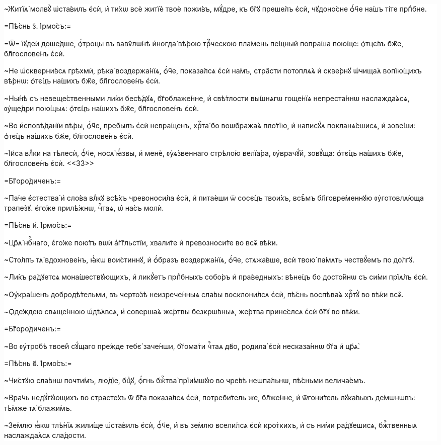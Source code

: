 ~Житїѧ̀ молвꙋ̀ ѡ҆ста́вилъ є҆сѝ, и҆ ти́хѡ всѐ житїѐ твоѐ пожи́въ, мꙋ́дре, къ
бг҃ꙋ преше́лъ є҆сѝ, чꙋдоно́сне ѻ҆́ч҃е на́шъ ті́те прпⷣбне.

=Пѣ́снь з҃. І҆рмо́съ:=

=Ѿ= і҆ꙋде́и доше́дше, ѻ҆́троцы въ вавѷлѡ́нѣ и҆ногда̀ вѣ́рою трⷪ҇ческою пла́мень
пе́щный попра́ша пою́ще: ѻ҆тцє́въ бж҃е, бл҃гослове́нъ є҆сѝ.

~Не ѡ҆скверни́всѧ грѣхмѝ, рѣка̀ воздержа́нїѧ, ѻ҆́ч҃е, показа́лсѧ є҆сѝ на́мъ,
стра̑сти потоплѧ́ѧ и҆ скве́рнꙋ ѡ҆чища́ѧ вопїю́щихъ вѣ́рнѡ: ѻ҆тє́цъ на́шихъ бж҃е,
бл҃гослове́нъ є҆сѝ.

~Ны́нѣ съ невеще́ственными ли́ки бесѣ́дꙋѧ, бг҃облаже́нне, и҆ свѣ́тлости
вы́шнѧгѡ гоще́нїѧ непреста́ннѡ наслажда́ѧсѧ, ᲂу҆ще́дри пою́щыѧ: ѻ҆тє́цъ на́шихъ
бж҃е, бл҃гослове́нъ є҆сѝ.

~Во и҆сповѣ́данїи вѣ́ры, ѻ҆́ч҃е, пре́былъ є҆сѝ невра́щенъ, хрⷭ҇та́ бо
воѡбража́ѧ пло́тїю, и҆ написꙋ́ѧ покланѧ́ешисѧ, и҆ зове́ши: ѻ҆тє́цъ на́шихъ бж҃е,
бл҃гослове́нъ є҆сѝ.

~І҆и҃са влⷣки на тѣлесѝ, ѻ҆́ч҃е, носѧ̀ ꙗ҆́звы, и҆ менѐ, ᲂу҆ѧ́звеннаго стрѣло́ю
велїа́ра, ᲂу҆врачꙋ́й, зовꙋ́ща: ѻ҆тє́цъ на́шихъ бж҃е, бл҃гослове́нъ є҆сѝ. <<33>>

=Бг҃оро́диченъ:=

~Па́че є҆стества̀ и҆ сло́ва влⷣкꙋ всѣ́хъ чревоноси́ла є҆сѝ, и҆ пита́еши ѿ
сосє́цъ твои́хъ, всѣ̑мъ бл҃говре́меннꙋю ᲂу҆готовлѧ́юща трапе́зꙋ. є҆го́же
прилѣ́жнѡ, чⷭ҇таѧ, ѡ҆ на́съ молѝ.

=Пѣ́снь и҃. І҆рмо́съ:=

~Цр҃ѧ̀ нбⷭ҇наго, є҆го́же пою́тъ вѡ́и а҆́гг҃льстїи, хвали́те и҆ превозноси́те во
всѧ̑ вѣ́ки.

~Сто́лпъ тѧ̀ вдохнове́нъ, ꙗ҆́кѡ вои́стиннꙋ, и҆ ѻ҆́бразъ воздержа́нїѧ, ѻ҆́ч҃е,
стѧжа́вше, всѝ твою̀ па́мѧть чествꙋ́емъ по до́лгꙋ.

~Ли́къ ра́дꙋетсѧ мона́шествꙋющихъ, и҆ ликꙋ́етъ прпⷣбныхъ собо́ръ и҆
пра́ведныхъ: вѣне́цъ бо досто́йнѡ съ си́ми прїѧ́лъ є҆сѝ.

~Оу҆кра́шенъ добродѣ́тельми, въ черто́зѣ неизрече́нныѧ сла́вы восклони́лсѧ
є҆сѝ, пѣ́снь воспѣва́ѧ хрⷭ҇тꙋ̀ во вѣ́ки всѧ̑.

~Ѻ҆де́ждею свѧще́нною ѡ҆дѣ́ѧвсѧ, и҆ соверша́ѧ жє́ртвы безкрѡ́вныѧ, же́ртва
прине́слсѧ є҆сѝ бг҃ꙋ во вѣ́ки.

=Бг҃оро́диченъ:=

~Во ᲂу҆тро́бѣ твое́й сꙋ́щаго пре́жде тебє̀ заче́нши, бг҃ома́ти чⷭ҇таѧ дв҃о,
родила̀ є҆сѝ несказа́ннѡ бг҃а и҆ цр҃ѧ̀.

=Пѣ́снь ѳ҃. І҆рмо́съ:=

~Чи́стꙋю сла́внѡ почти́мъ, лю́дїе, бцⷣꙋ, ѻ҆́гнь бжⷭ҇тва̀ прїи́мшꙋю во чре́вѣ
неѡпа́льнѡ, пѣ́сньми велича́емъ.

~Вра́чь недꙋ́гꙋющихъ во страсте́хъ ѿ бг҃а показа́лсѧ є҆сѝ, потреби́тель же,
бл҃же́нне, и҆ ѿгони́тель лꙋка́выхъ де́мѡнѡвъ: тѣ́мже тѧ̀ блажи́мъ.

~Зе́млю ꙗ҆́кѡ тлѣ́нїѧ жили́ще ѡ҆ста́вилъ є҆сѝ, ѻ҆́ч҃е, и҆ въ зе́млю всели́лсѧ
є҆сѝ кро́ткихъ, и҆ съ ни́ми ра́дꙋешисѧ, бжⷭ҇твенныѧ наслажда́ѧсѧ сла́дости.
